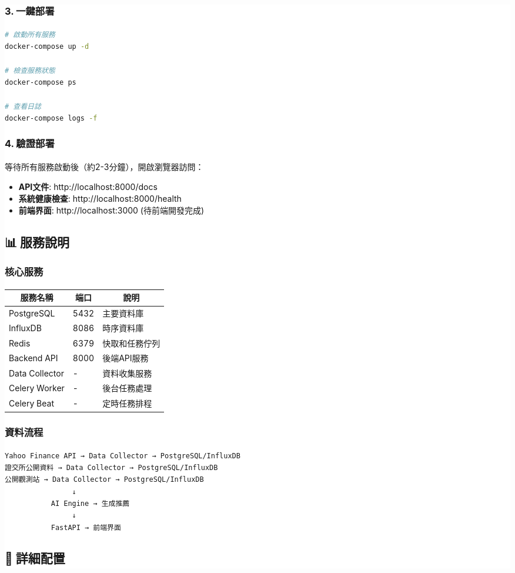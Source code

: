 ### 3. 一鍵部署

```bash
# 啟動所有服務
docker-compose up -d

# 檢查服務狀態
docker-compose ps

# 查看日誌
docker-compose logs -f
```

### 4. 驗證部署

等待所有服務啟動後（約2-3分鐘），開啟瀏覽器訪問：

- **API文件**: http://localhost:8000/docs
- **系統健康檢查**: http://localhost:8000/health
- **前端界面**: http://localhost:3000 (待前端開發完成)

## 📊 服務說明

### 核心服務

| 服務名稱 | 端口 | 說明 |
|---------|------|------|
| PostgreSQL | 5432 | 主要資料庫 |
| InfluxDB | 8086 | 時序資料庫 |
| Redis | 6379 | 快取和任務佇列 |
| Backend API | 8000 | 後端API服務 |
| Data Collector | - | 資料收集服務 |
| Celery Worker | - | 後台任務處理 |
| Celery Beat | - | 定時任務排程 |

### 資料流程

```
Yahoo Finance API → Data Collector → PostgreSQL/InfluxDB
證交所公開資料 → Data Collector → PostgreSQL/InfluxDB
公開觀測站 → Data Collector → PostgreSQL/InfluxDB
                ↓
           AI Engine → 生成推薦
                ↓
           FastAPI → 前端界面
```

## 🔧 詳細配置
